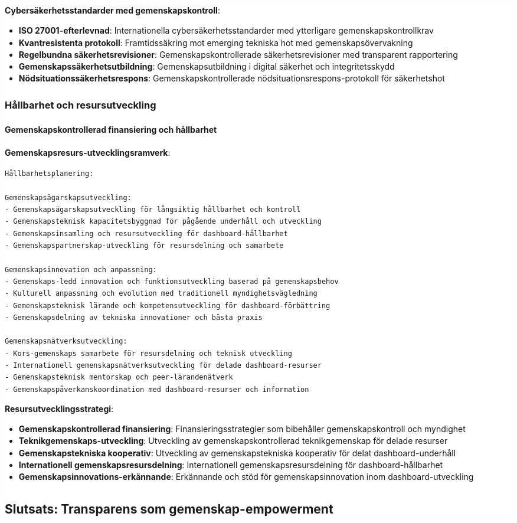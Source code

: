 **Cybersäkerhetsstandarder med gemenskapskontroll**:
- **ISO 27001-efterlevnad**: Internationella cybersäkerhetsstandarder med ytterligare gemenskapskontrollkrav
- **Kvantresistenta protokoll**: Framtidssäkring mot emerging tekniska hot med gemenskapsövervakning
- **Regelbundna säkerhetsrevisioner**: Gemenskapskontrollerade säkerhetsrevisioner med transparent rapportering
- **Gemenskapssäkerhetsutbildning**: Gemenskapsutbildning i digital säkerhet och integritetsskydd
- **Nödsituationssäkerhetsrespons**: Gemenskapskontrollerade nödsituationsrespons-protokoll för säkerhetshot

### Hållbarhet och resursutveckling

#### **Gemenskapskontrollerad finansiering och hållbarhet**

**Gemenskapsresurs-utvecklingsramverk**:
```
Hållbarhetsplanering:

Gemenskapsägarskapsutveckling:
- Gemenskapsägarskapsutveckling för långsiktig hållbarhet och kontroll
- Gemenskapsteknisk kapacitetsbyggnad för pågående underhåll och utveckling
- Gemenskapsinsamling och resursutveckling för dashboard-hållbarhet
- Gemenskapspartnerskap-utveckling för resursdelning och samarbete

Gemenskapsinnovation och anpassning:
- Gemenskaps-ledd innovation och funktionsutveckling baserad på gemenskapsbehov
- Kulturell anpassning och evolution med traditionell myndighetsvägledning
- Gemenskapsteknisk lärande och kompetensutveckling för dashboard-förbättring
- Gemenskapsdelning av tekniska innovationer och bästa praxis

Gemenskapsnätverksutveckling:
- Kors-gemenskaps samarbete för resursdelning och teknisk utveckling
- Internationell gemenskapsnätverksutveckling för delade dashboard-resurser
- Gemenskapsteknisk mentorskap och peer-lärandenätverk
- Gemenskapspåverkanskoordination med dashboard-resurser och information
```

**Resursutvecklingsstrategi**:
- **Gemenskapskontrollerad finansiering**: Finansieringsstrategier som bibehåller gemenskapskontroll och myndighet
- **Teknikgemenskaps-utveckling**: Utveckling av gemenskapskontrollerad teknikgemenskap för delade resurser
- **Gemenskapstekniska kooperativ**: Utveckling av gemenskapstekniska kooperativ för delat dashboard-underhåll
- **Internationell gemenskapsresursdelning**: Internationell gemenskapsresursdelning för dashboard-hållbarhet
- **Gemenskapsinnovations-erkännande**: Erkännande och stöd för gemenskapsinnovation inom dashboard-utveckling

## Slutsats: Transparens som gemenskap-empowerment

